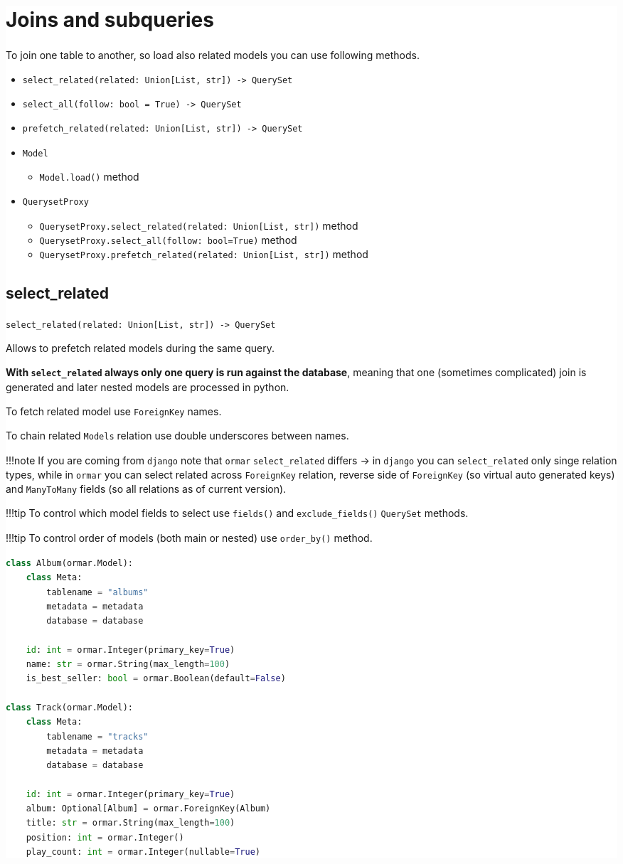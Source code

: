 # Joins and subqueries

To join one table to another, so load also related models you can use following methods.

* `select_related(related: Union[List, str]) -> QuerySet`
* `select_all(follow: bool = True) -> QuerySet`
* `prefetch_related(related: Union[List, str]) -> QuerySet`


* `Model`
    * `Model.load()` method


* `QuerysetProxy`
    * `QuerysetProxy.select_related(related: Union[List, str])` method
    * `QuerysetProxy.select_all(follow: bool=True)` method
    * `QuerysetProxy.prefetch_related(related: Union[List, str])` method

## select_related

`select_related(related: Union[List, str]) -> QuerySet`

Allows to prefetch related models during the same query.

**With `select_related` always only one query is run against the database**, meaning
that one (sometimes complicated) join is generated and later nested models are processed in
python.

To fetch related model use `ForeignKey` names.

To chain related `Models` relation use double underscores between names.

!!!note 
    If you are coming from `django` note that `ormar` `select_related` differs ->
    in `django` you can `select_related`
    only singe relation types, while in `ormar` you can select related across `ForeignKey`
    relation, reverse side of `ForeignKey` (so virtual auto generated keys) and `ManyToMany`
    fields (so all relations as of current version).

!!!tip 
    To control which model fields to select use `fields()`
    and `exclude_fields()` `QuerySet` methods.

!!!tip 
    To control order of models (both main or nested) use `order_by()` method.

```python
class Album(ormar.Model):
    class Meta:
        tablename = "albums"
        metadata = metadata
        database = database

    id: int = ormar.Integer(primary_key=True)
    name: str = ormar.String(max_length=100)
    is_best_seller: bool = ormar.Boolean(default=False)

class Track(ormar.Model):
    class Meta:
        tablename = "tracks"
        metadata = metadata
        database = database

    id: int = ormar.Integer(primary_key=True)
    album: Optional[Album] = ormar.ForeignKey(Album)
    title: str = ormar.String(max_length=100)
    position: int = ormar.Integer()
    play_count: int = ormar.Integer(nullable=True)
```

[querysetproxy]: ../relations/queryset-proxy.md